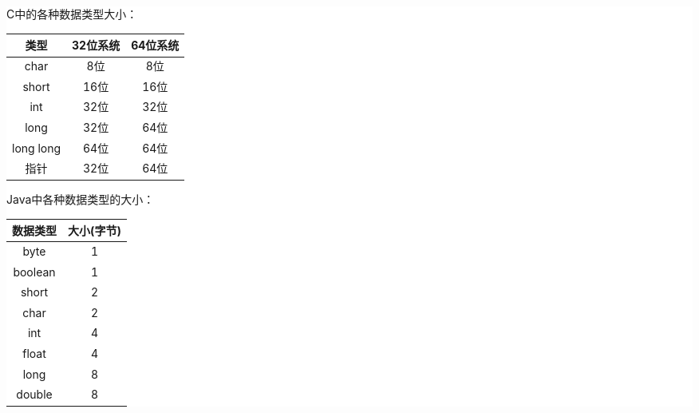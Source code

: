 C中的各种数据类型大小：

|    类型     | 32位系统 | 64位系统 |
| :-------: | :---: | :---: |
|   char    |  8位   |  8位   |
|   short   |  16位  |  16位  |
|    int    |  32位  |  32位  |
|   long    |  32位  |  64位  |
| long long |  64位  |  64位  |
|    指针     |  32位  |  64位  |



Java中各种数据类型的大小：

|  数据类型   | 大小(字节) |
| :-----: | :----: |
|  byte   |   1    |
| boolean |   1    |
|  short  |   2    |
|  char   |   2    |
|   int   |   4    |
|  float  |   4    |
|  long   |   8    |
| double  |   8    |
